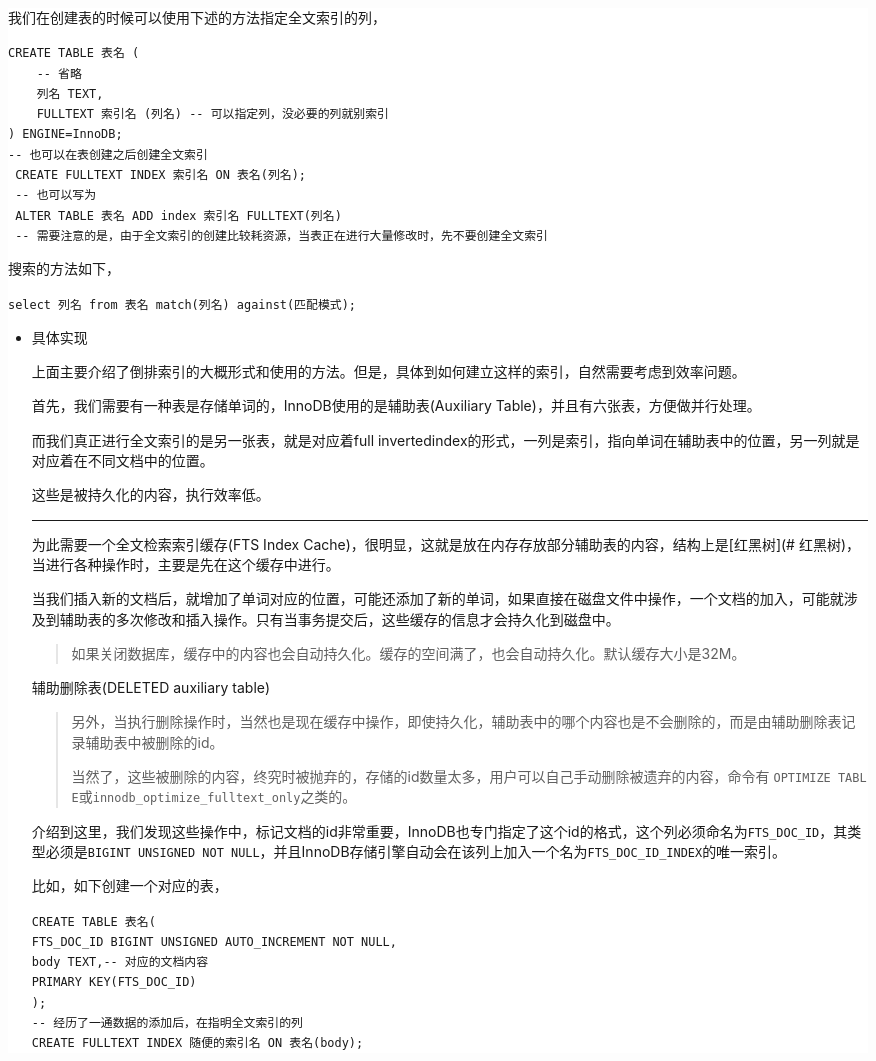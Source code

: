 我们在创建表的时候可以使用下述的方法指定全文索引的列，

```mysql
CREATE TABLE 表名 (
    -- 省略
    列名 TEXT,
    FULLTEXT 索引名 (列名) -- 可以指定列，没必要的列就别索引
) ENGINE=InnoDB;
-- 也可以在表创建之后创建全文索引
 CREATE FULLTEXT INDEX 索引名 ON 表名(列名);
 -- 也可以写为
 ALTER TABLE 表名 ADD index 索引名 FULLTEXT(列名)
 -- 需要注意的是，由于全文索引的创建比较耗资源，当表正在进行大量修改时，先不要创建全文索引
```

搜索的方法如下，

```mysql
select 列名 from 表名 match(列名) against(匹配模式);
```

- 具体实现

  上面主要介绍了倒排索引的大概形式和使用的方法。但是，具体到如何建立这样的索引，自然需要考虑到效率问题。

  首先，我们需要有一种表是存储单词的，InnoDB使用的是辅助表(Auxiliary Table)，并且有六张表，方便做并行处理。

  而我们真正进行全文索引的是另一张表，就是对应着full invertedindex的形式，一列是索引，指向单词在辅助表中的位置，另一列就是对应着在不同文档中的位置。

  这些是被持久化的内容，执行效率低。

  --------------

  为此需要一个全文检索索引缓存(FTS Index Cache)，很明显，这就是放在内存存放部分辅助表的内容，结构上是[红黑树](# 红黑树)，当进行各种操作时，主要是先在这个缓存中进行。

  当我们插入新的文档后，就增加了单词对应的位置，可能还添加了新的单词，如果直接在磁盘文件中操作，一个文档的加入，可能就涉及到辅助表的多次修改和插入操作。只有当事务提交后，这些缓存的信息才会持久化到磁盘中。

  > 如果关闭数据库，缓存中的内容也会自动持久化。缓存的空间满了，也会自动持久化。默认缓存大小是32M。

  辅助删除表(DELETED auxiliary table)

  > 另外，当执行删除操作时，当然也是现在缓存中操作，即使持久化，辅助表中的哪个内容也是不会删除的，而是由辅助删除表记录辅助表中被删除的id。
  >
  > 当然了，这些被删除的内容，终究时被抛弃的，存储的id数量太多，用户可以自己手动删除被遗弃的内容，命令有 `OPTIMIZE TABLE`或`innodb_optimize_fulltext_only`之类的。

  介绍到这里，我们发现这些操作中，标记文档的id非常重要，InnoDB也专门指定了这个id的格式，这个列必须命名为`FTS_DOC_ID`，其类型必须是`BIGINT UNSIGNED NOT NULL`，并且InnoDB存储引擎自动会在该列上加入一个名为`FTS_DOC_ID_INDEX`的唯一索引。

  比如，如下创建一个对应的表，

  ```mysql
  CREATE TABLE 表名(
  FTS_DOC_ID BIGINT UNSIGNED AUTO_INCREMENT NOT NULL,
  body TEXT,-- 对应的文档内容
  PRIMARY KEY(FTS_DOC_ID)
  );
  -- 经历了一通数据的添加后，在指明全文索引的列
  CREATE FULLTEXT INDEX 随便的索引名 ON 表名(body);
  ```
